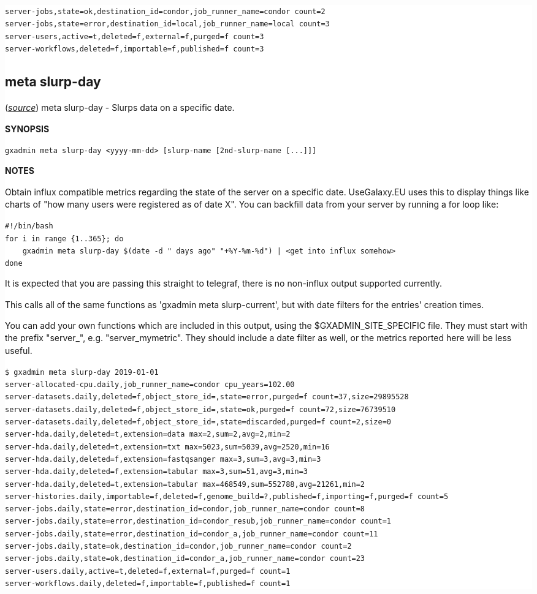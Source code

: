     server-jobs,state=ok,destination_id=condor,job_runner_name=condor count=2
    server-jobs,state=error,destination_id=local,job_runner_name=local count=3
    server-users,active=t,deleted=f,external=f,purged=f count=3
    server-workflows,deleted=f,importable=f,published=f count=3


## meta slurp-day

([*source*](https://github.com/usegalaxy-eu/gxadmin/search?q=meta_slurp-day&type=Code))
meta slurp-day -  Slurps data on a specific date.

**SYNOPSIS**

    gxadmin meta slurp-day <yyyy-mm-dd> [slurp-name [2nd-slurp-name [...]]]

**NOTES**

Obtain influx compatible metrics regarding the state of the
server on a specific date. UseGalaxy.EU uses this to display things
like charts of "how many users were registered as of date X". You can
backfill data from your server by running a for loop like:

    #!/bin/bash
    for i in range {1..365}; do
        gxadmin meta slurp-day $(date -d " days ago" "+%Y-%m-%d") | <get into influx somehow>
    done

It is expected that you are passing this straight to telegraf, there is
no non-influx output supported currently.

This calls all of the same functions as 'gxadmin meta slurp-current',
but with date filters for the entries' creation times.

You can add your own functions which are included in this output, using
the $GXADMIN_SITE_SPECIFIC file. They must start with the prefix
"server_", e.g. "server_mymetric". They should include a date filter as
well, or the metrics reported here will be less useful.

    $ gxadmin meta slurp-day 2019-01-01
    server-allocated-cpu.daily,job_runner_name=condor cpu_years=102.00
    server-datasets.daily,deleted=f,object_store_id=,state=error,purged=f count=37,size=29895528
    server-datasets.daily,deleted=f,object_store_id=,state=ok,purged=f count=72,size=76739510
    server-datasets.daily,deleted=f,object_store_id=,state=discarded,purged=f count=2,size=0
    server-hda.daily,deleted=t,extension=data max=2,sum=2,avg=2,min=2
    server-hda.daily,deleted=t,extension=txt max=5023,sum=5039,avg=2520,min=16
    server-hda.daily,deleted=f,extension=fastqsanger max=3,sum=3,avg=3,min=3
    server-hda.daily,deleted=f,extension=tabular max=3,sum=51,avg=3,min=3
    server-hda.daily,deleted=t,extension=tabular max=468549,sum=552788,avg=21261,min=2
    server-histories.daily,importable=f,deleted=f,genome_build=?,published=f,importing=f,purged=f count=5
    server-jobs.daily,state=error,destination_id=condor,job_runner_name=condor count=8
    server-jobs.daily,state=error,destination_id=condor_resub,job_runner_name=condor count=1
    server-jobs.daily,state=error,destination_id=condor_a,job_runner_name=condor count=11
    server-jobs.daily,state=ok,destination_id=condor,job_runner_name=condor count=2
    server-jobs.daily,state=ok,destination_id=condor_a,job_runner_name=condor count=23
    server-users.daily,active=t,deleted=f,external=f,purged=f count=1
    server-workflows.daily,deleted=f,importable=f,published=f count=1

